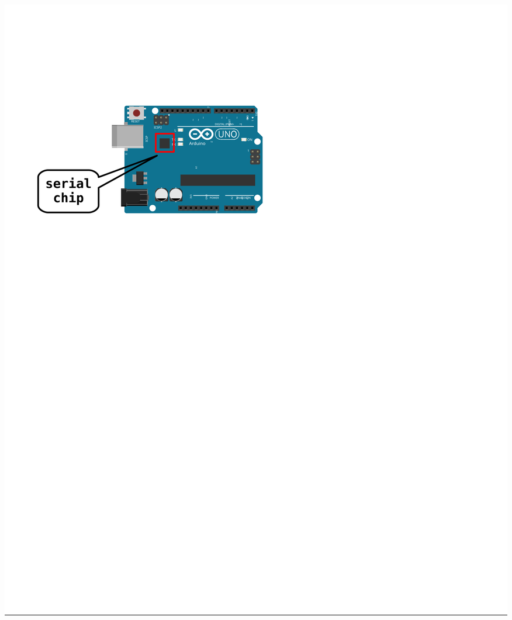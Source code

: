 

<img src=images/anatomy/05_serialchip_desc.svg style="background:none; border:none; box-shadow:none;" />

---